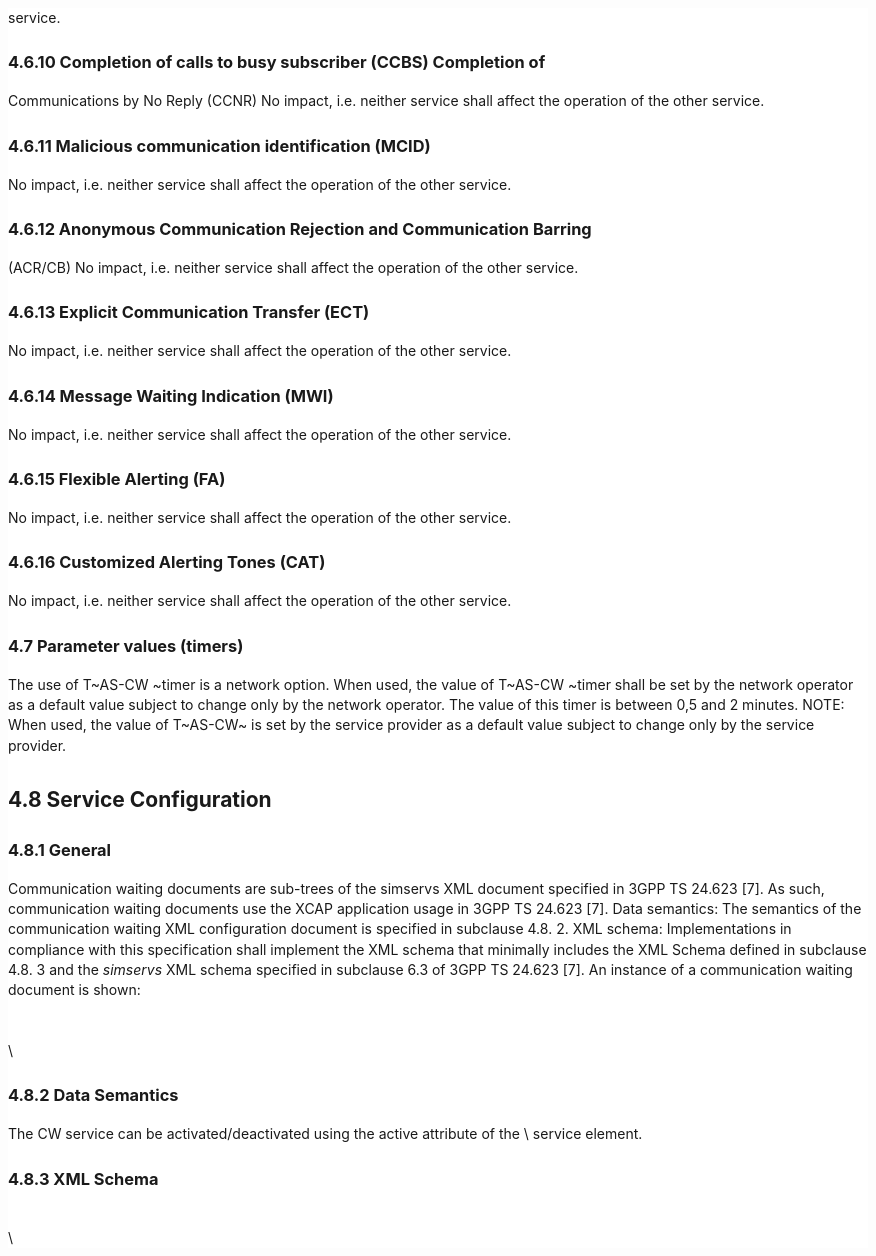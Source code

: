 service.
### 4.6.10 Completion of calls to busy subscriber (CCBS) Completion of
Communications by No Reply (CCNR)
No impact, i.e. neither service shall affect the operation of the other
service.
### 4.6.11 Malicious communication identification (MCID)
No impact, i.e. neither service shall affect the operation of the other
service.
### 4.6.12 Anonymous Communication Rejection and Communication Barring
(ACR/CB)
No impact, i.e. neither service shall affect the operation of the other
service.
### 4.6.13 Explicit Communication Transfer (ECT)
No impact, i.e. neither service shall affect the operation of the other
service.
### 4.6.14 Message Waiting Indication (MWI)
No impact, i.e. neither service shall affect the operation of the other
service.
### 4.6.15 Flexible Alerting (FA)
No impact, i.e. neither service shall affect the operation of the other
service.
### 4.6.16 Customized Alerting Tones (CAT)
No impact, i.e. neither service shall affect the operation of the other
service.
### 4.7 Parameter values (timers)
The use of T~AS-CW ~timer is a network option. When used, the value of T~AS-CW
~timer shall be set by the network operator as a default value subject to
change only by the network operator. The value of this timer is between 0,5
and 2 minutes.
NOTE: When used, the value of T~AS-CW~ is set by the service provider as a
default value subject to change only by the service provider.
## 4.8 Service Configuration
### 4.8.1 General
Communication waiting documents are sub-trees of the simservs XML document
specified in 3GPP TS 24.623 [7]. As such, communication waiting documents use
the XCAP application usage in 3GPP TS 24.623 [7].
Data semantics: The semantics of the communication waiting XML configuration
document is specified in subclause 4.8. 2.
XML schema: Implementations in compliance with this specification shall
implement the XML schema that minimally includes the XML Schema defined in
subclause 4.8. 3 and the _simservs_ XML schema specified in subclause 6.3 of
3GPP TS 24.623 [7].
An instance of a communication waiting document is shown:
\
\
\
\
### 4.8.2 Data Semantics
The CW service can be activated/deactivated using the active attribute of the
\ service element.
### 4.8.3 XML Schema
\
\
